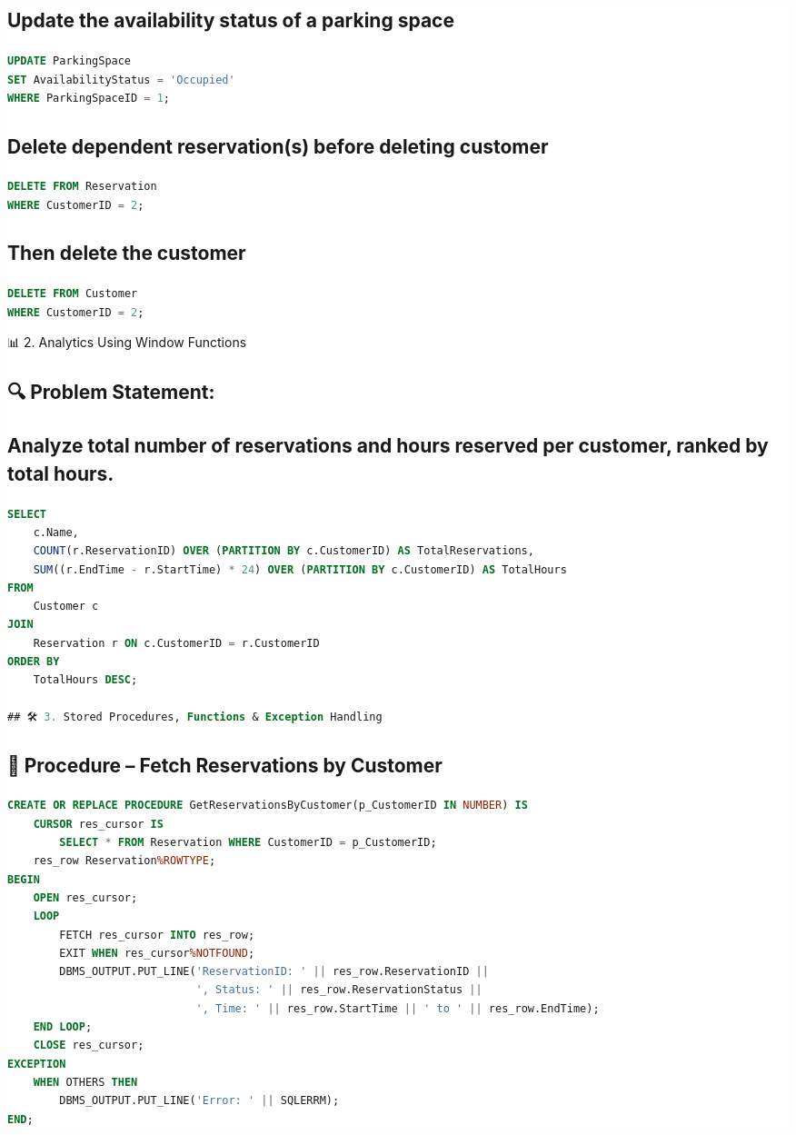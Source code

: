 ## Update the availability status of a parking space
```sql
UPDATE ParkingSpace 
SET AvailabilityStatus = 'Occupied' 
WHERE ParkingSpaceID = 1;
```
## Delete dependent reservation(s) before deleting customer
```sql
DELETE FROM Reservation 
WHERE CustomerID = 2;
```
## Then delete the customer
```sql
DELETE FROM Customer 
WHERE CustomerID = 2;
```
📊 2. Analytics Using Window Functions
## 🔍 Problem Statement:
## Analyze total number of reservations and hours reserved per customer, ranked by total hours.

```sql 
SELECT 
    c.Name,
    COUNT(r.ReservationID) OVER (PARTITION BY c.CustomerID) AS TotalReservations,
    SUM((r.EndTime - r.StartTime) * 24) OVER (PARTITION BY c.CustomerID) AS TotalHours
FROM 
    Customer c
JOIN 
    Reservation r ON c.CustomerID = r.CustomerID
ORDER BY 
    TotalHours DESC;

## 🛠️ 3. Stored Procedures, Functions & Exception Handling
```
## 🧩 Procedure – Fetch Reservations by Customer
```sql 
CREATE OR REPLACE PROCEDURE GetReservationsByCustomer(p_CustomerID IN NUMBER) IS
    CURSOR res_cursor IS
        SELECT * FROM Reservation WHERE CustomerID = p_CustomerID;
    res_row Reservation%ROWTYPE;
BEGIN
    OPEN res_cursor;
    LOOP
        FETCH res_cursor INTO res_row;
        EXIT WHEN res_cursor%NOTFOUND;
        DBMS_OUTPUT.PUT_LINE('ReservationID: ' || res_row.ReservationID || 
                             ', Status: ' || res_row.ReservationStatus || 
                             ', Time: ' || res_row.StartTime || ' to ' || res_row.EndTime);
    END LOOP;
    CLOSE res_cursor;
EXCEPTION
    WHEN OTHERS THEN
        DBMS_OUTPUT.PUT_LINE('Error: ' || SQLERRM);
END;
```
